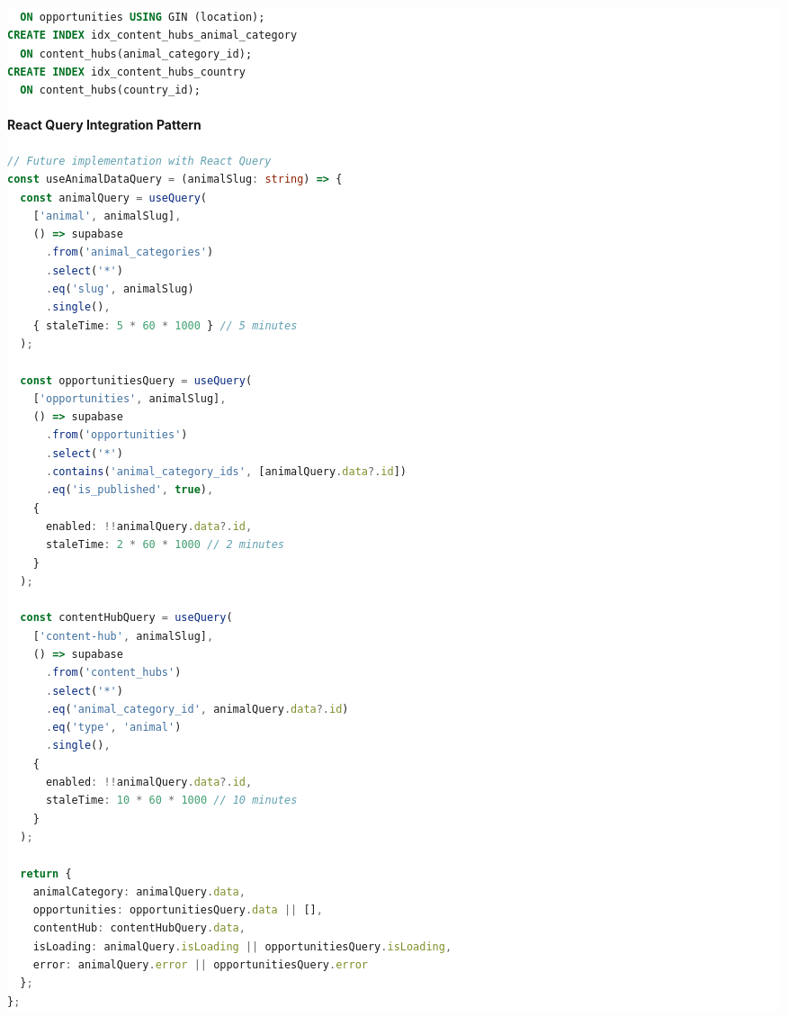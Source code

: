 ```sql
  ON opportunities USING GIN (location);
CREATE INDEX idx_content_hubs_animal_category 
  ON content_hubs(animal_category_id);
CREATE INDEX idx_content_hubs_country 
  ON content_hubs(country_id);
```

#### **React Query Integration Pattern**
```typescript
// Future implementation with React Query
const useAnimalDataQuery = (animalSlug: string) => {
  const animalQuery = useQuery(
    ['animal', animalSlug],
    () => supabase
      .from('animal_categories')
      .select('*')
      .eq('slug', animalSlug)
      .single(),
    { staleTime: 5 * 60 * 1000 } // 5 minutes
  );

  const opportunitiesQuery = useQuery(
    ['opportunities', animalSlug],
    () => supabase
      .from('opportunities')
      .select('*')
      .contains('animal_category_ids', [animalQuery.data?.id])
      .eq('is_published', true),
    { 
      enabled: !!animalQuery.data?.id,
      staleTime: 2 * 60 * 1000 // 2 minutes
    }
  );

  const contentHubQuery = useQuery(
    ['content-hub', animalSlug],
    () => supabase
      .from('content_hubs')
      .select('*')
      .eq('animal_category_id', animalQuery.data?.id)
      .eq('type', 'animal')
      .single(),
    { 
      enabled: !!animalQuery.data?.id,
      staleTime: 10 * 60 * 1000 // 10 minutes
    }
  );

  return {
    animalCategory: animalQuery.data,
    opportunities: opportunitiesQuery.data || [],
    contentHub: contentHubQuery.data,
    isLoading: animalQuery.isLoading || opportunitiesQuery.isLoading,
    error: animalQuery.error || opportunitiesQuery.error
  };
};
```
